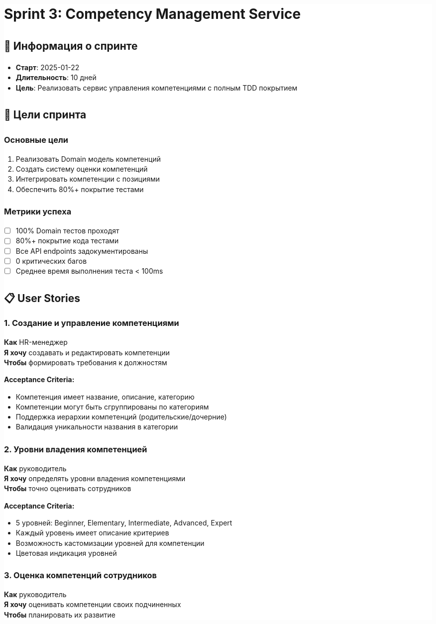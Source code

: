 # Sprint 3: Competency Management Service

## 📅 Информация о спринте
- **Старт**: 2025-01-22
- **Длительность**: 10 дней
- **Цель**: Реализовать сервис управления компетенциями с полным TDD покрытием

## 🎯 Цели спринта

### Основные цели
1. Реализовать Domain модель компетенций
2. Создать систему оценки компетенций
3. Интегрировать компетенции с позициями
4. Обеспечить 80%+ покрытие тестами

### Метрики успеха
- [ ] 100% Domain тестов проходят
- [ ] 80%+ покрытие кода тестами
- [ ] Все API endpoints задокументированы
- [ ] 0 критических багов
- [ ] Среднее время выполнения теста < 100ms

## 📋 User Stories

### 1. Создание и управление компетенциями
**Как** HR-менеджер  
**Я хочу** создавать и редактировать компетенции  
**Чтобы** формировать требования к должностям

**Acceptance Criteria:**
- Компетенция имеет название, описание, категорию
- Компетенции могут быть сгруппированы по категориям
- Поддержка иерархии компетенций (родительские/дочерние)
- Валидация уникальности названия в категории

### 2. Уровни владения компетенцией
**Как** руководитель  
**Я хочу** определять уровни владения компетенциями  
**Чтобы** точно оценивать сотрудников

**Acceptance Criteria:**
- 5 уровней: Beginner, Elementary, Intermediate, Advanced, Expert
- Каждый уровень имеет описание критериев
- Возможность кастомизации уровней для компетенции
- Цветовая индикация уровней

### 3. Оценка компетенций сотрудников
**Как** руководитель  
**Я хочу** оценивать компетенции своих подчиненных  
**Чтобы** планировать их развитие
